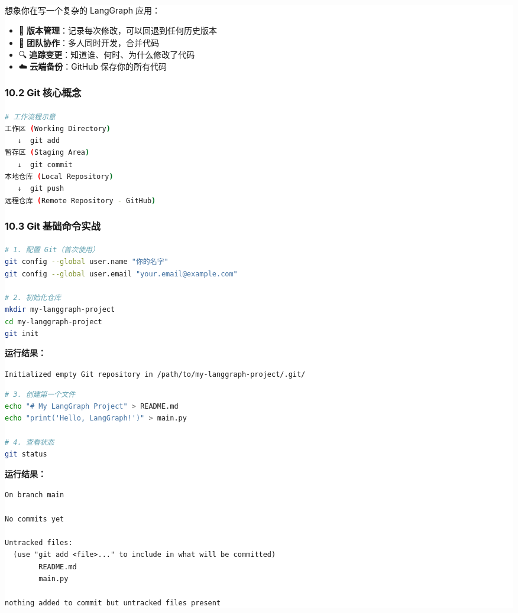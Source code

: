 想象你在写一个复杂的 LangGraph 应用：
- 💾 **版本管理**：记录每次修改，可以回退到任何历史版本
- 👥 **团队协作**：多人同时开发，合并代码
- 🔍 **追踪变更**：知道谁、何时、为什么修改了代码
- ☁️ **云端备份**：GitHub 保存你的所有代码

### 10.2 Git 核心概念

```bash
# 工作流程示意
工作区 (Working Directory)
   ↓  git add
暂存区 (Staging Area)
   ↓  git commit
本地仓库 (Local Repository)
   ↓  git push
远程仓库 (Remote Repository - GitHub)
```

### 10.3 Git 基础命令实战

```bash
# 1. 配置 Git（首次使用）
git config --global user.name "你的名字"
git config --global user.email "your.email@example.com"

# 2. 初始化仓库
mkdir my-langgraph-project
cd my-langgraph-project
git init
```

**运行结果：**
```
Initialized empty Git repository in /path/to/my-langgraph-project/.git/
```

```bash
# 3. 创建第一个文件
echo "# My LangGraph Project" > README.md
echo "print('Hello, LangGraph!')" > main.py

# 4. 查看状态
git status
```

**运行结果：**
```
On branch main

No commits yet

Untracked files:
  (use "git add <file>..." to include in what will be committed)
        README.md
        main.py

nothing added to commit but untracked files present
```
